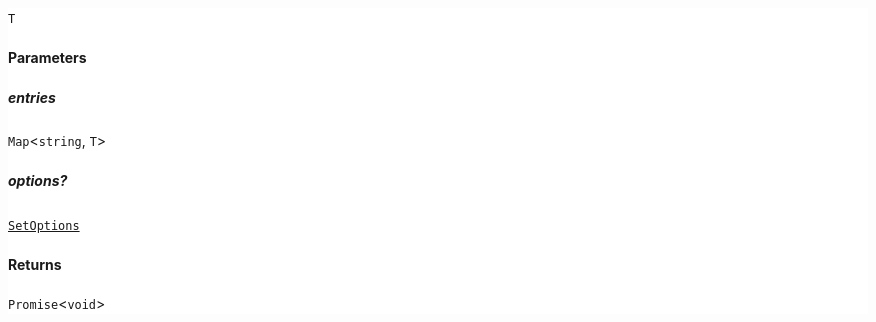 `T`

#### Parameters

##### entries

`Map`\<`string`, `T`\>

##### options?

[`SetOptions`](./SetOptions.md)

#### Returns

`Promise`\<`void`\>
